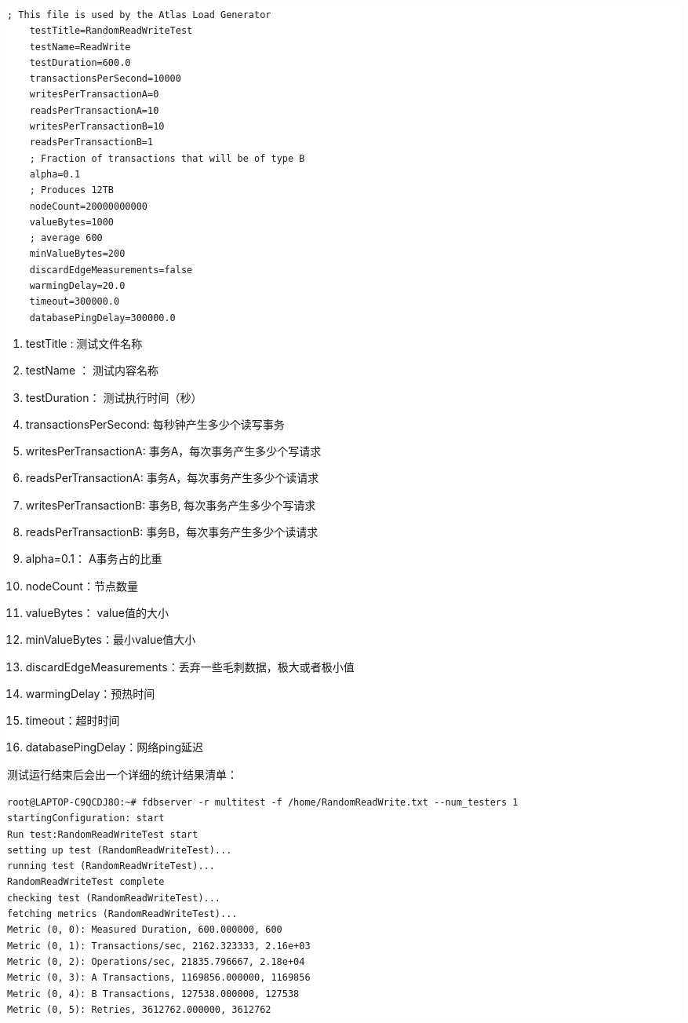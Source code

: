 ```shell
; This file is used by the Atlas Load Generator
    testTitle=RandomReadWriteTest
    testName=ReadWrite
    testDuration=600.0
    transactionsPerSecond=10000
    writesPerTransactionA=0
    readsPerTransactionA=10
    writesPerTransactionB=10
    readsPerTransactionB=1
    ; Fraction of transactions that will be of type B
    alpha=0.1
    ; Produces 12TB
    nodeCount=20000000000
    valueBytes=1000
    ; average 600
    minValueBytes=200
    discardEdgeMeasurements=false
    warmingDelay=20.0
    timeout=300000.0
    databasePingDelay=300000.0
```

1.  testTitle : 测试文件名称

2.  testName ： 测试内容名称

3. testDuration： 测试执行时间（秒）

4. transactionsPerSecond: 每秒钟产生多少个读写事务

5. writesPerTransactionA: 事务A，每次事务产生多少个写请求

6. readsPerTransactionA: 事务A，每次事务产生多少个读请求

7. writesPerTransactionB: 事务B,   每次事务产生多少个写请求

8. readsPerTransactionB: 事务B，每次事务产生多少个读请求

9.    alpha=0.1： A事务占的比重

10.   nodeCount：节点数量

11.  valueBytes： value值的大小

12. minValueBytes：最小value值大小

13. discardEdgeMeasurements：丢弃一些毛刺数据，极大或者极小值

14. warmingDelay：预热时间

15. timeout：超时时间

16. databasePingDelay：网络ping延迟

测试运行结束后会出一个详细的统计结果清单：

```shell
root@LAPTOP-C9QCDJ8O:~# fdbserver -r multitest -f /home/RandomReadWrite.txt --num_testers 1
startingConfiguration: start
Run test:RandomReadWriteTest start
setting up test (RandomReadWriteTest)...
running test (RandomReadWriteTest)...
RandomReadWriteTest complete
checking test (RandomReadWriteTest)...
fetching metrics (RandomReadWriteTest)...
Metric (0, 0): Measured Duration, 600.000000, 600
Metric (0, 1): Transactions/sec, 2162.323333, 2.16e+03
Metric (0, 2): Operations/sec, 21835.796667, 2.18e+04
Metric (0, 3): A Transactions, 1169856.000000, 1169856
Metric (0, 4): B Transactions, 127538.000000, 127538
Metric (0, 5): Retries, 3612762.000000, 3612762
```